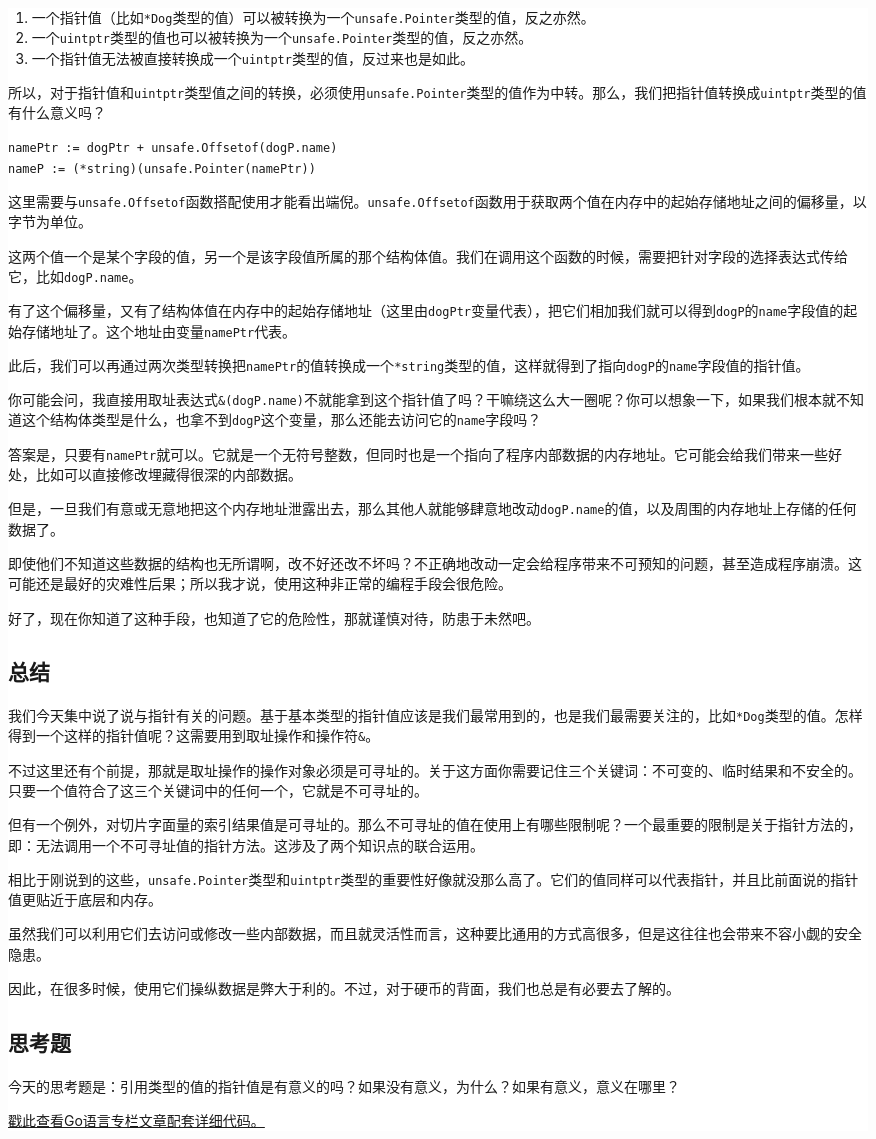 1.  一个指针值（比如`*Dog`类型的值）可以被转换为一个`unsafe.Pointer`类型的值，反之亦然。
2.  一个`uintptr`类型的值也可以被转换为一个`unsafe.Pointer`类型的值，反之亦然。
3.  一个指针值无法被直接转换成一个`uintptr`类型的值，反过来也是如此。

所以，对于指针值和`uintptr`类型值之间的转换，必须使用`unsafe.Pointer`类型的值作为中转。那么，我们把指针值转换成`uintptr`类型的值有什么意义吗？

```
namePtr := dogPtr + unsafe.Offsetof(dogP.name)
nameP := (*string)(unsafe.Pointer(namePtr))

```

这里需要与`unsafe.Offsetof`函数搭配使用才能看出端倪。`unsafe.Offsetof`函数用于获取两个值在内存中的起始存储地址之间的偏移量，以字节为单位。

这两个值一个是某个字段的值，另一个是该字段值所属的那个结构体值。我们在调用这个函数的时候，需要把针对字段的选择表达式传给它，比如`dogP.name`。

有了这个偏移量，又有了结构体值在内存中的起始存储地址（这里由`dogPtr`变量代表），把它们相加我们就可以得到`dogP`的`name`字段值的起始存储地址了。这个地址由变量`namePtr`代表。

此后，我们可以再通过两次类型转换把`namePtr`的值转换成一个`*string`类型的值，这样就得到了指向`dogP`的`name`字段值的指针值。

你可能会问，我直接用取址表达式`&(dogP.name)`不就能拿到这个指针值了吗？干嘛绕这么大一圈呢？你可以想象一下，如果我们根本就不知道这个结构体类型是什么，也拿不到`dogP`这个变量，那么还能去访问它的`name`字段吗？

答案是，只要有`namePtr`就可以。它就是一个无符号整数，但同时也是一个指向了程序内部数据的内存地址。它可能会给我们带来一些好处，比如可以直接修改埋藏得很深的内部数据。

但是，一旦我们有意或无意地把这个内存地址泄露出去，那么其他人就能够肆意地改动`dogP.name`的值，以及周围的内存地址上存储的任何数据了。

即使他们不知道这些数据的结构也无所谓啊，改不好还改不坏吗？不正确地改动一定会给程序带来不可预知的问题，甚至造成程序崩溃。这可能还是最好的灾难性后果；所以我才说，使用这种非正常的编程手段会很危险。

好了，现在你知道了这种手段，也知道了它的危险性，那就谨慎对待，防患于未然吧。

## 总结

我们今天集中说了说与指针有关的问题。基于基本类型的指针值应该是我们最常用到的，也是我们最需要关注的，比如`*Dog`类型的值。怎样得到一个这样的指针值呢？这需要用到取址操作和操作符`&`。

不过这里还有个前提，那就是取址操作的操作对象必须是可寻址的。关于这方面你需要记住三个关键词：不可变的、临时结果和不安全的。只要一个值符合了这三个关键词中的任何一个，它就是不可寻址的。

但有一个例外，对切片字面量的索引结果值是可寻址的。那么不可寻址的值在使用上有哪些限制呢？一个最重要的限制是关于指针方法的，即：无法调用一个不可寻址值的指针方法。这涉及了两个知识点的联合运用。

相比于刚说到的这些，`unsafe.Pointer`类型和`uintptr`类型的重要性好像就没那么高了。它们的值同样可以代表指针，并且比前面说的指针值更贴近于底层和内存。

虽然我们可以利用它们去访问或修改一些内部数据，而且就灵活性而言，这种要比通用的方式高很多，但是这往往也会带来不容小觑的安全隐患。

因此，在很多时候，使用它们操纵数据是弊大于利的。不过，对于硬币的背面，我们也总是有必要去了解的。

## 思考题

今天的思考题是：引用类型的值的指针值是有意义的吗？如果没有意义，为什么？如果有意义，意义在哪里？

[戳此查看Go语言专栏文章配套详细代码。](https://github.com/hyper0x/Golang_Puzzlers)
    